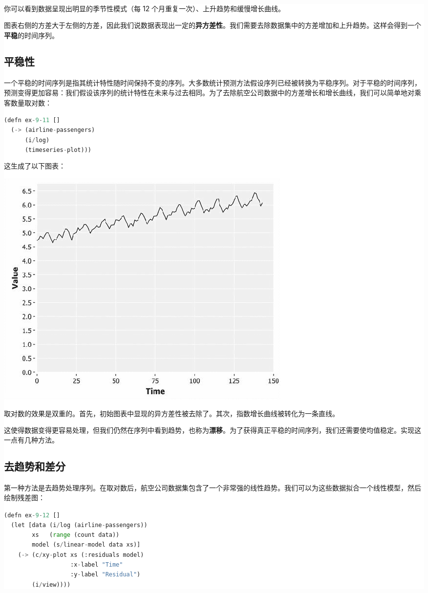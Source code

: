你可以看到数据呈现出明显的季节性模式（每 12 个月重复一次）、上升趋势和缓慢增长曲线。

图表右侧的方差大于左侧的方差，因此我们说数据表现出一定的**异方差性**。我们需要去除数据集中的方差增加和上升趋势。这样会得到一个**平稳**的时间序列。

## 平稳性

一个平稳的时间序列是指其统计特性随时间保持不变的序列。大多数统计预测方法假设序列已经被转换为平稳序列。对于平稳的时间序列，预测变得更加容易：我们假设该序列的统计特性在未来与过去相同。为了去除航空公司数据中的方差增长和增长曲线，我们可以简单地对乘客数量取对数：

```py
(defn ex-9-11 []
  (-> (airline-passengers)
      (i/log)
      (timeseries-plot)))
```

这生成了以下图表：

![Stationarity](img/7180OS_09_200.jpg)

取对数的效果是双重的。首先，初始图表中显现的异方差性被去除了。其次，指数增长曲线被转化为一条直线。

这使得数据变得更容易处理，但我们仍然在序列中看到趋势，也称为**漂移**。为了获得真正平稳的时间序列，我们还需要使均值稳定。实现这一点有几种方法。

## 去趋势和差分

第一种方法是去趋势处理序列。在取对数后，航空公司数据集包含了一个非常强的线性趋势。我们可以为这些数据拟合一个线性模型，然后绘制残差图：

```py
(defn ex-9-12 []
  (let [data (i/log (airline-passengers))
        xs   (range (count data))
        model (s/linear-model data xs)]
    (-> (c/xy-plot xs (:residuals model)
                   :x-label "Time"
                   :y-label "Residual")
        (i/view))))
```
